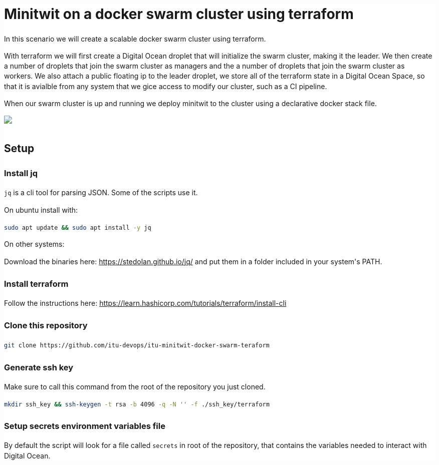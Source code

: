 
# Minitwit on a docker swarm cluster using terraform

In this scenario we will create a scalable docker swarm cluster using terraform.

With terraform we will first create a Digital Ocean droplet that will initialize the swarm cluster, making it the leader. We then create a number of droplets that join the swarm cluster as managers and the a number of droplets that join the swarm cluster as workers. We also attach a public floating ip to the leader droplet, we store all of the terraform state in a Digital Ocean Space, so that it is avialble from any system that we gice access to modify our cluster, such as a CI pipeline.

When our swarm cluster is up and running we deploy minitwit to the cluster using a declarative docker stack file.

![](images/diagram.png)

## Setup

### Install jq

`jq` is a cli tool for parsing JSON. Some of the scripts use it.

On ubuntu install with:

```bash
sudo apt update && sudo apt install -y jq
```

On other systems:

Download the binaries here: https://stedolan.github.io/jq/ and put them in a folder included in your system's PATH.

### Install terraform

Follow the instructions here: https://learn.hashicorp.com/tutorials/terraform/install-cli

### Clone this repository


```bash
git clone https://github.com/itu-devops/itu-minitwit-docker-swarm-teraform
```

### Generate ssh key

Make sure to call this command from the root of the repository you just cloned.

```bash
mkdir ssh_key && ssh-keygen -t rsa -b 4096 -q -N '' -f ./ssh_key/terraform
```

### Setup secrets environment variables file

By default the script will look for a file called `secrets` in root of the repository, that contains the variables needed to interact with Digital Ocean.
